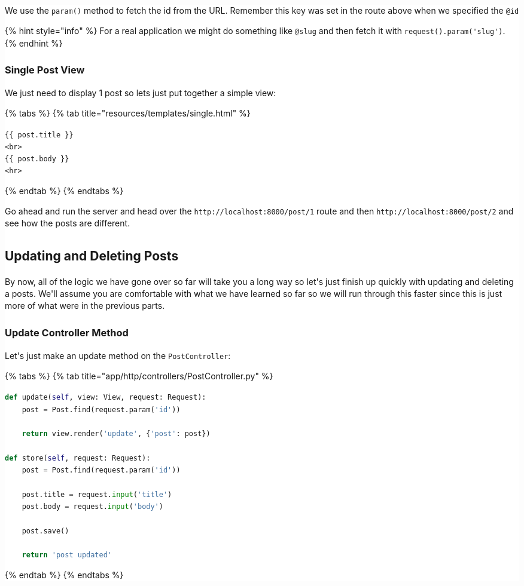 We use the `param()` method to fetch the id from the URL. Remember this key was set in the route above when we specified the `@id`

{% hint style="info" %}
For a real application we might do something like `@slug` and then fetch it with `request().param('slug')`.
{% endhint %}

### Single Post View

We just need to display 1 post so lets just put together a simple view:

{% tabs %}
{% tab title="resources/templates/single.html" %}
```markup
{{ post.title }}
<br>
{{ post.body }}
<hr>
```
{% endtab %}
{% endtabs %}

Go ahead and run the server and head over the `http://localhost:8000/post/1` route and then `http://localhost:8000/post/2` and see how the posts are different.

## Updating and Deleting Posts

By now, all of the logic we have gone over so far will take you a long way so let's just finish up quickly with updating and deleting a posts. We'll assume you are comfortable with what we have learned so far so we will run through this faster since this is just more of what were in the previous parts.

### Update Controller Method

Let's just make an update method on the `PostController`:

{% tabs %}
{% tab title="app/http/controllers/PostController.py" %}
```python
def update(self, view: View, request: Request):
    post = Post.find(request.param('id'))

    return view.render('update', {'post': post})

def store(self, request: Request):
    post = Post.find(request.param('id'))

    post.title = request.input('title')
    post.body = request.input('body')

    post.save()

    return 'post updated'
```
{% endtab %}
{% endtabs %}
